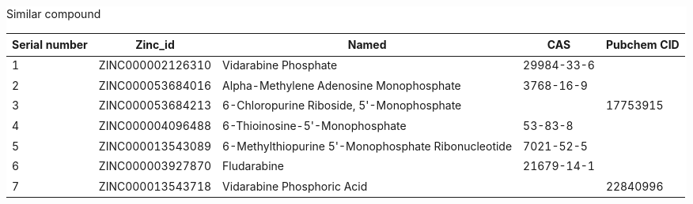 <p class="blowheader_box">Similar compound</p>
<font><p></p></font>
<table class="table table-bordered" style="table-layout:fixed;width:1000px;margin-left:auto;margin-right:auto;">
      <thead>
      <tr>
        <th onclick="sortTable(0)">Serial number</th>
        <th onclick="sortTable(1)">Zinc_id</th>
        <th onclick="sortTable(2)">Named</th>
        <th onclick="sortTable(3)">CAS</th>
        <th onclick="sortTable(4)">Pubchem CID</th>
      </tr>
      </thead>
    <tbody>
      <tr>
        <td name="td0">1</td>
        <td name="td1">ZINC000002126310</td>
        <td name="td2">Vidarabine Phosphate</td>
        <td name="td3">29984-33-6</td>
        <td name="td4"></td>
      </tr>
      <tr>
        <td name="td0">2</td>
        <td name="td1">ZINC000053684016</td>
        <td name="td2">Alpha-Methylene Adenosine Monophosphate</td>
        <td name="td3">3768-16-9</td>
        <td name="td4"></td>
      </tr>
      <tr>
        <td name="td0">3</td> 
        <td name="td1">ZINC000053684213</td>
        <td name="td2">6-Chloropurine Riboside, 5'-Monophosphate</td>
        <td name="td3"></td>
        <td name="td4">17753915</td>
      </tr>
      <tr>
        <td name="td0">4</td>
        <td name="td1">ZINC000004096488</td>
        <td name="td2">6-Thioinosine-5'-Monophosphate</td>
        <td name="td3">53-83-8</td>
        <td name="td4"></td>
      </tr>
      <tr>
        <td name="td0">5</td>
        <td name="td1">ZINC000013543089</td>
        <td name="td2">6-Methylthiopurine 5'-Monophosphate Ribonucleotide</td>
        <td name="td3">7021-52-5</td>
        <td name="td4"></td>
      </tr>
      <tr>
        <td name="td0">6</td>
        <td name="td1">ZINC000003927870</td>
        <td name="td2">Fludarabine</td>
        <td name="td3">21679-14-1</td>
        <td name="td4"></td>
      </tr>
      <tr>
        <td name="td0">7</td>
        <td name="td1">ZINC000013543718</td>
        <td name="td2">Vidarabine Phosphoric Acid</td>
        <td name="td3"></td>
        <td name="td4">22840996</td>
      </tr>
      <tr>